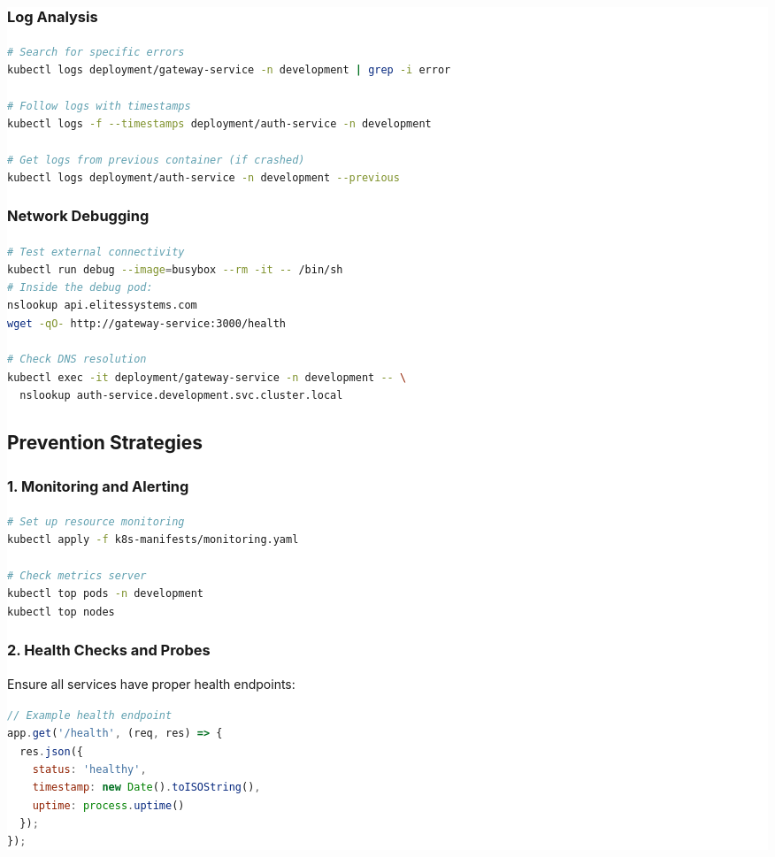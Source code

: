 ### Log Analysis

```bash
# Search for specific errors
kubectl logs deployment/gateway-service -n development | grep -i error

# Follow logs with timestamps
kubectl logs -f --timestamps deployment/auth-service -n development

# Get logs from previous container (if crashed)
kubectl logs deployment/auth-service -n development --previous
```

### Network Debugging

```bash
# Test external connectivity
kubectl run debug --image=busybox --rm -it -- /bin/sh
# Inside the debug pod:
nslookup api.elitessystems.com
wget -qO- http://gateway-service:3000/health

# Check DNS resolution
kubectl exec -it deployment/gateway-service -n development -- \
  nslookup auth-service.development.svc.cluster.local
```

## Prevention Strategies

### 1. Monitoring and Alerting

```bash
# Set up resource monitoring
kubectl apply -f k8s-manifests/monitoring.yaml

# Check metrics server
kubectl top pods -n development
kubectl top nodes
```

### 2. Health Checks and Probes

Ensure all services have proper health endpoints:
```javascript
// Example health endpoint
app.get('/health', (req, res) => {
  res.json({
    status: 'healthy',
    timestamp: new Date().toISOString(),
    uptime: process.uptime()
  });
});
```
